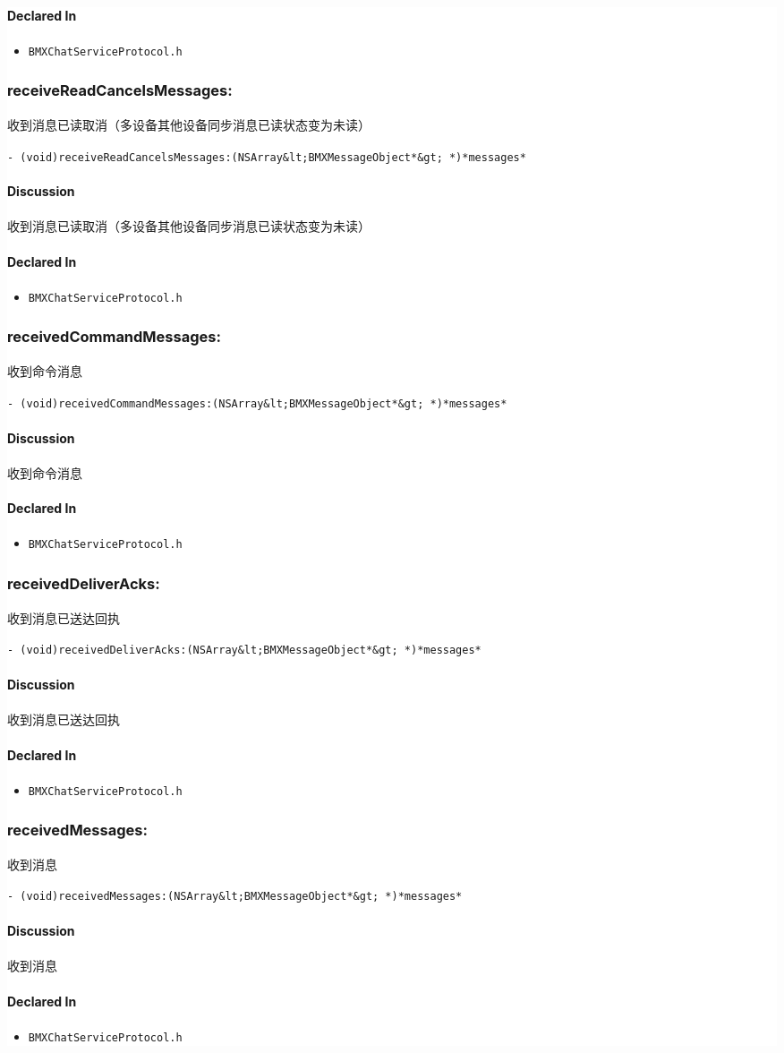 #### Declared In
* `BMXChatServiceProtocol.h`

<a name="//api/name/receiveReadCancelsMessages:" title="receiveReadCancelsMessages:"></a>
### receiveReadCancelsMessages:

收到消息已读取消（多设备其他设备同步消息已读状态变为未读）

`- (void)receiveReadCancelsMessages:(NSArray&lt;BMXMessageObject*&gt; *)*messages*`

#### Discussion
收到消息已读取消（多设备其他设备同步消息已读状态变为未读）

#### Declared In
* `BMXChatServiceProtocol.h`

<a name="//api/name/receivedCommandMessages:" title="receivedCommandMessages:"></a>
### receivedCommandMessages:

收到命令消息

`- (void)receivedCommandMessages:(NSArray&lt;BMXMessageObject*&gt; *)*messages*`

#### Discussion
收到命令消息

#### Declared In
* `BMXChatServiceProtocol.h`

<a name="//api/name/receivedDeliverAcks:" title="receivedDeliverAcks:"></a>
### receivedDeliverAcks:

收到消息已送达回执

`- (void)receivedDeliverAcks:(NSArray&lt;BMXMessageObject*&gt; *)*messages*`

#### Discussion
收到消息已送达回执

#### Declared In
* `BMXChatServiceProtocol.h`

<a name="//api/name/receivedMessages:" title="receivedMessages:"></a>
### receivedMessages:

收到消息

`- (void)receivedMessages:(NSArray&lt;BMXMessageObject*&gt; *)*messages*`

#### Discussion
收到消息

#### Declared In
* `BMXChatServiceProtocol.h`
